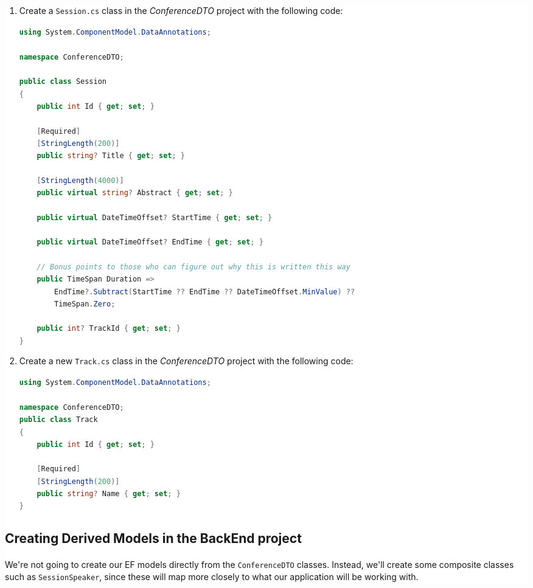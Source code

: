 1. Create a `Session.cs` class in the *ConferenceDTO* project with the following code:

   ```csharp
   using System.ComponentModel.DataAnnotations;

   namespace ConferenceDTO;

   public class Session
   {
       public int Id { get; set; }

       [Required]
       [StringLength(200)]
       public string? Title { get; set; }

       [StringLength(4000)]
       public virtual string? Abstract { get; set; }

       public virtual DateTimeOffset? StartTime { get; set; }

       public virtual DateTimeOffset? EndTime { get; set; }

       // Bonus points to those who can figure out why this is written this way
       public TimeSpan Duration =>
           EndTime?.Subtract(StartTime ?? EndTime ?? DateTimeOffset.MinValue) ??
           TimeSpan.Zero;

       public int? TrackId { get; set; }
   }
   ```

1. Create a new `Track.cs` class in the *ConferenceDTO* project with the following code:

   ```csharp
   using System.ComponentModel.DataAnnotations;

   namespace ConferenceDTO;
   public class Track
   {
       public int Id { get; set; }

       [Required]
       [StringLength(200)]
       public string? Name { get; set; }
   }
   ```

## Creating Derived Models in the BackEnd project

We're not going to create our EF models directly from the `ConferenceDTO` classes. Instead, we'll create some composite classes such as `SessionSpeaker`, since these will map more closely to what our application will be working with.
